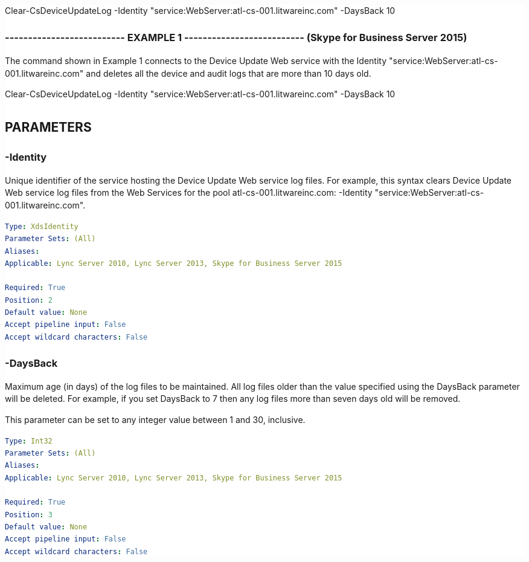 Clear-CsDeviceUpdateLog -Identity "service:WebServer:atl-cs-001.litwareinc.com" -DaysBack 10

### -------------------------- EXAMPLE 1 -------------------------- (Skype for Business Server 2015)
```

```

The command shown in Example 1 connects to the Device Update Web service with the Identity "service:WebServer:atl-cs-001.litwareinc.com" and deletes all the device and audit logs that are more than 10 days old.

Clear-CsDeviceUpdateLog -Identity "service:WebServer:atl-cs-001.litwareinc.com" -DaysBack 10

## PARAMETERS

### -Identity
Unique identifier of the service hosting the Device Update Web service log files.
For example, this syntax clears Device Update Web service log files from the Web Services for the pool atl-cs-001.litwareinc.com: -Identity "service:WebServer:atl-cs-001.litwareinc.com".

```yaml
Type: XdsIdentity
Parameter Sets: (All)
Aliases: 
Applicable: Lync Server 2010, Lync Server 2013, Skype for Business Server 2015

Required: True
Position: 2
Default value: None
Accept pipeline input: False
Accept wildcard characters: False
```

### -DaysBack
Maximum age (in days) of the log files to be maintained.
All log files older than the value specified using the DaysBack parameter will be deleted.
For example, if you set DaysBack to 7 then any log files more than seven days old will be removed.

This parameter can be set to any integer value between 1 and 30, inclusive.

```yaml
Type: Int32
Parameter Sets: (All)
Aliases: 
Applicable: Lync Server 2010, Lync Server 2013, Skype for Business Server 2015

Required: True
Position: 3
Default value: None
Accept pipeline input: False
Accept wildcard characters: False
```
